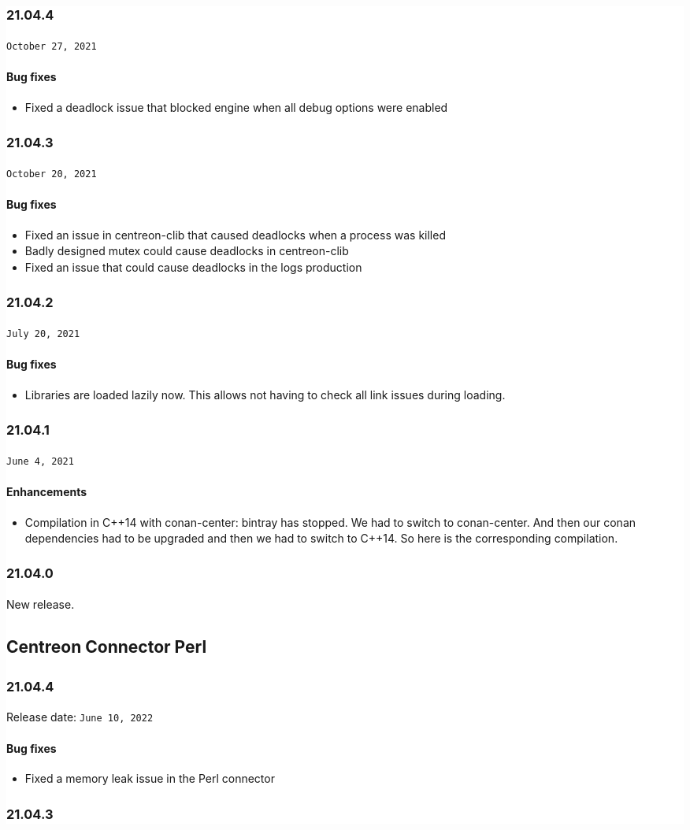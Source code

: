 ### 21.04.4

`October 27, 2021`

#### Bug fixes

- Fixed a deadlock issue that blocked engine when all debug options were enabled


### 21.04.3

`October 20, 2021`

#### Bug fixes

- Fixed an issue in centreon-clib that caused deadlocks when a process was killed
- Badly designed mutex could cause deadlocks in centreon-clib
- Fixed an issue that could cause deadlocks in the logs production


### 21.04.2

`July 20, 2021`

#### Bug fixes

- Libraries are loaded lazily now. This allows not having to check all link issues during loading.

### 21.04.1

`June 4, 2021`

#### Enhancements

- Compilation in C++14 with conan-center: bintray has stopped. We had to switch to conan-center. And then our conan dependencies had to be upgraded and then we had to switch to C++14. So here is the corresponding compilation.

### 21.04.0

New release.

## Centreon Connector Perl

### 21.04.4

Release date: `June 10, 2022`


#### Bug fixes

- Fixed a memory leak issue in the Perl connector


### 21.04.3
